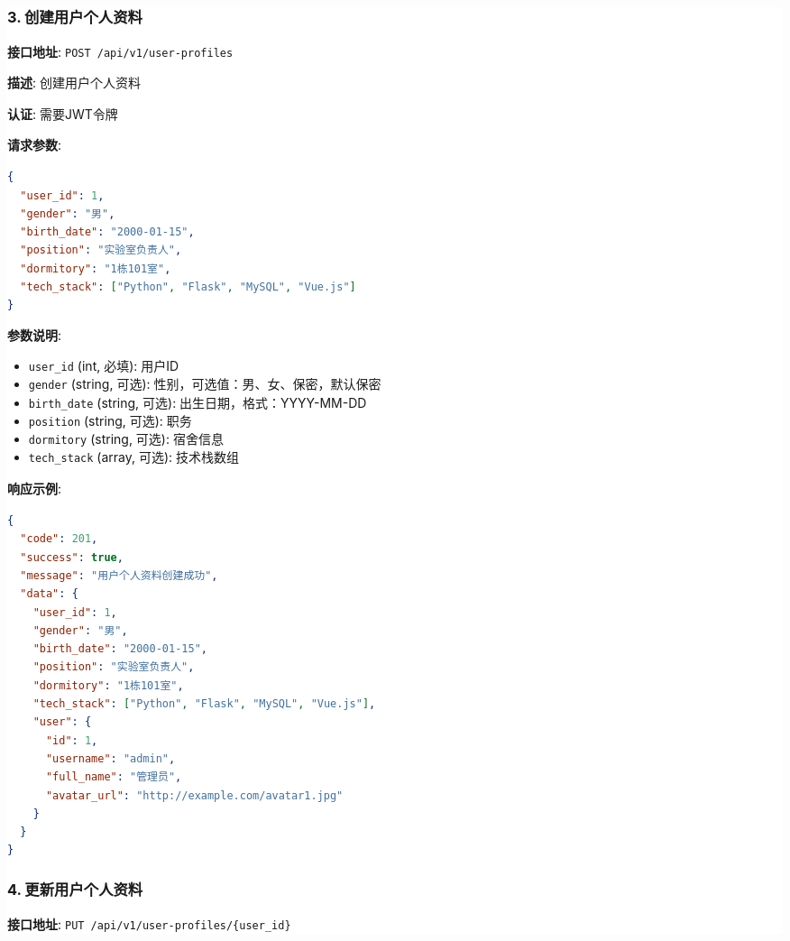 ### 3. 创建用户个人资料

**接口地址**: `POST /api/v1/user-profiles`

**描述**: 创建用户个人资料

**认证**: 需要JWT令牌

**请求参数**:
```json
{
  "user_id": 1,
  "gender": "男",
  "birth_date": "2000-01-15",
  "position": "实验室负责人",
  "dormitory": "1栋101室",
  "tech_stack": ["Python", "Flask", "MySQL", "Vue.js"]
}
```

**参数说明**:
- `user_id` (int, 必填): 用户ID
- `gender` (string, 可选): 性别，可选值：男、女、保密，默认保密
- `birth_date` (string, 可选): 出生日期，格式：YYYY-MM-DD
- `position` (string, 可选): 职务
- `dormitory` (string, 可选): 宿舍信息
- `tech_stack` (array, 可选): 技术栈数组

**响应示例**:
```json
{
  "code": 201,
  "success": true,
  "message": "用户个人资料创建成功",
  "data": {
    "user_id": 1,
    "gender": "男",
    "birth_date": "2000-01-15",
    "position": "实验室负责人",
    "dormitory": "1栋101室",
    "tech_stack": ["Python", "Flask", "MySQL", "Vue.js"],
    "user": {
      "id": 1,
      "username": "admin",
      "full_name": "管理员",
      "avatar_url": "http://example.com/avatar1.jpg"
    }
  }
}
```

### 4. 更新用户个人资料

**接口地址**: `PUT /api/v1/user-profiles/{user_id}`
